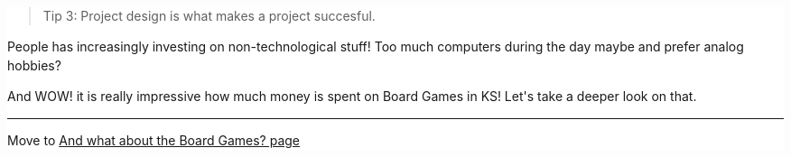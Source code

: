 <p align="center">
<iframe
  src="https://dcl.dev.looker.com/embed/looks/906"
  width="800"
  height="500"
   frameborder='0'
  >
</iframe></p>

> Tip 3: Project design is what makes a project succesful. 

People has increasingly investing on non-technological stuff! Too much computers during the day maybe and prefer analog hobbies?

And WOW! it is really impressive how much money is spent on Board Games in KS! Let's take a deeper look on that.


---
Move to [And what about the Board Games? page](https://diegocamlooker.github.io/Kickstarter/ks_boardgames)
